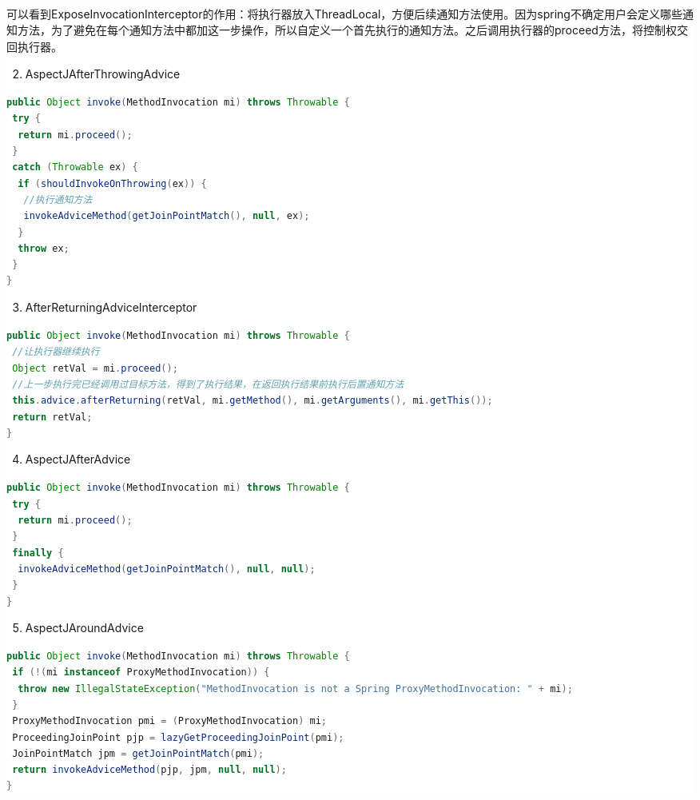 可以看到ExposeInvocationInterceptor的作用：将执行器放入ThreadLocal，方便后续通知方法使用。因为spring不确定用户会定义哪些通知方法，为了避免在每个通知方法中都加这一步操作，所以自定义一个首先执行的通知方法。之后调用执行器的proceed方法，将控制权交回执行器。

2. AspectJAfterThrowingAdvice

```java
public Object invoke(MethodInvocation mi) throws Throwable {
 try {
  return mi.proceed();
 }
 catch (Throwable ex) {
  if (shouldInvokeOnThrowing(ex)) {
   //执行通知方法
   invokeAdviceMethod(getJoinPointMatch(), null, ex);
  }
  throw ex;
 }
}
```

3. AfterReturningAdviceInterceptor

```java
public Object invoke(MethodInvocation mi) throws Throwable {
 //让执行器继续执行
 Object retVal = mi.proceed();
 //上一步执行完已经调用过目标方法，得到了执行结果，在返回执行结果前执行后置通知方法
 this.advice.afterReturning(retVal, mi.getMethod(), mi.getArguments(), mi.getThis());
 return retVal;
}
```

4. AspectJAfterAdvice

```java
public Object invoke(MethodInvocation mi) throws Throwable {
 try {
  return mi.proceed();
 }
 finally {
  invokeAdviceMethod(getJoinPointMatch(), null, null);
 }
}
```

5. AspectJAroundAdvice

```java
public Object invoke(MethodInvocation mi) throws Throwable {
 if (!(mi instanceof ProxyMethodInvocation)) {
  throw new IllegalStateException("MethodInvocation is not a Spring ProxyMethodInvocation: " + mi);
 }
 ProxyMethodInvocation pmi = (ProxyMethodInvocation) mi;
 ProceedingJoinPoint pjp = lazyGetProceedingJoinPoint(pmi);
 JoinPointMatch jpm = getJoinPointMatch(pmi);
 return invokeAdviceMethod(pjp, jpm, null, null);
}
```
